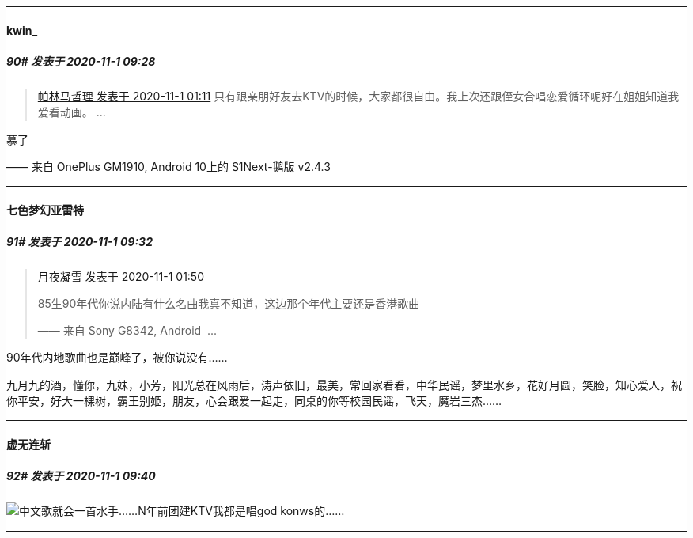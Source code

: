 





*****

####  kwin_  
##### 90#       发表于 2020-11-1 09:28



<blockquote><a href="httphttps://bbs.saraba1st.com/2b/forum.php?mod=redirect&amp;goto=findpost&amp;pid=49245770&amp;ptid=1969555" target="_blank">帕林马哲理 发表于 2020-11-1 01:11</a>
只有跟亲朋好友去KTV的时候，大家都很自由。我上次还跟侄女合唱恋爱循环呢好在姐姐知道我爱看动画。 ...</blockquote>
慕了

—— 来自 OnePlus GM1910, Android 10上的 [S1Next-鹅版](https://github.com/ykrank/S1-Next/releases) v2.4.3







*****

####  七色梦幻亚雷特  
##### 91#       发表于 2020-11-1 09:32



<blockquote><a href="httphttps://bbs.saraba1st.com/2b/forum.php?mod=redirect&amp;goto=findpost&amp;pid=49245972&amp;ptid=1969555" target="_blank">月夜凝雪 发表于 2020-11-1 01:50</a>

85生90年代你说内陆有什么名曲我真不知道，这边那个年代主要还是香港歌曲


—— 来自 Sony G8342, Android  ...</blockquote>
90年代内地歌曲也是巅峰了，被你说没有……

九月九的酒，懂你，九妹，小芳，阳光总在风雨后，涛声依旧，最美，常回家看看，中华民谣，梦里水乡，花好月圆，笑脸，知心爱人，祝你平安，好大一棵树，霸王别姬，朋友，心会跟爱一起走，同桌的你等校园民谣，飞天，魔岩三杰……







*****

####  虚无连斩  
##### 92#       发表于 2020-11-1 09:40



<img src="https://static.saraba1st.com/image/smiley/face2017/067.png" referrerpolicy="no-referrer">中文歌就会一首水手……N年前团建KTV我都是唱god konws的……







*****
